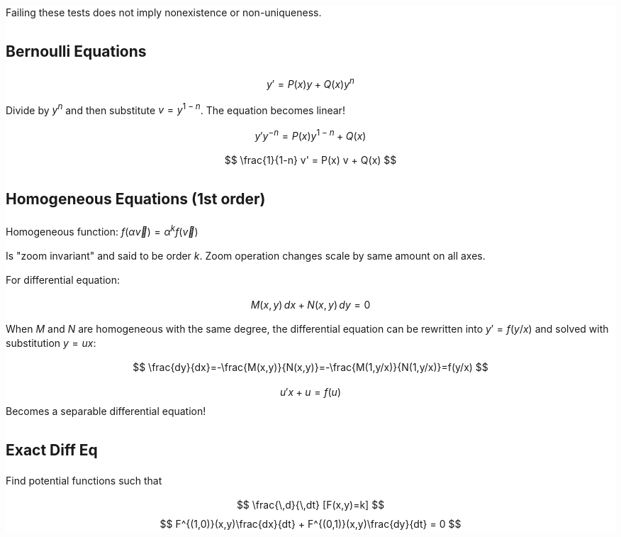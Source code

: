 Failing these tests does not imply nonexistence or non-uniqueness.



## Bernoulli Equations

$$
y' = P(x) y + Q(x) y^n
$$

Divide by $y^n$ and then substitute $v = y^{1-n}$. The equation becomes linear!

$$
y' y^{-n} = P(x) y^{1-n} + Q(x)
$$

$$
\frac{1}{1-n} v' = P(x) v + Q(x)
$$

## Homogeneous Equations (1st order)

Homogeneous function: $f(\alpha \vec{v}) = \alpha^k f(\vec{v})$

Is "zoom invariant" and said to be order $k$. Zoom operation changes scale by same amount on all axes.

For differential equation:

$$
M(x,y)\,dx + N(x,y)\,dy = 0
$$

When $M$ and $N$ are homogeneous with the same degree, the differential equation can be rewritten into $y' = f(y/x)$ and solved with substitution $y = u x$:

$$
\frac{dy}{dx}=-\frac{M(x,y)}{N(x,y)}=-\frac{M(1,y/x)}{N(1,y/x)}=f(y/x)
$$

$$
u' x + u = f(u)
$$
Becomes a separable differential equation!




## Exact Diff Eq
Find potential functions such that

$$
\frac{\,d}{\,dt} [F(x,y)=k]
$$
$$
F^{(1,0)}(x,y)\frac{dx}{dt} + F^{(0,1)}(x,y)\frac{dy}{dt} = 0
$$
